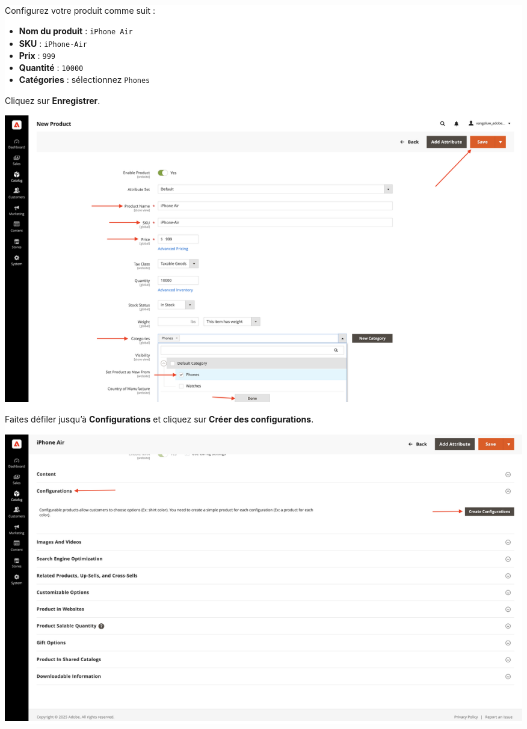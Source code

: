 Configurez votre produit comme suit :

- **Nom du produit** : `iPhone Air`
- **SKU** : `iPhone-Air`
- **Prix** : `999`
- **Quantité** : `10000`
- **Catégories** : sélectionnez `Phones`

Cliquez sur **Enregistrer**.

![AEM Assets](./images/accs25.png)

Faites défiler jusqu’à **Configurations** et cliquez sur **Créer des configurations**.

![AEM Assets](./images/accs26.png)
